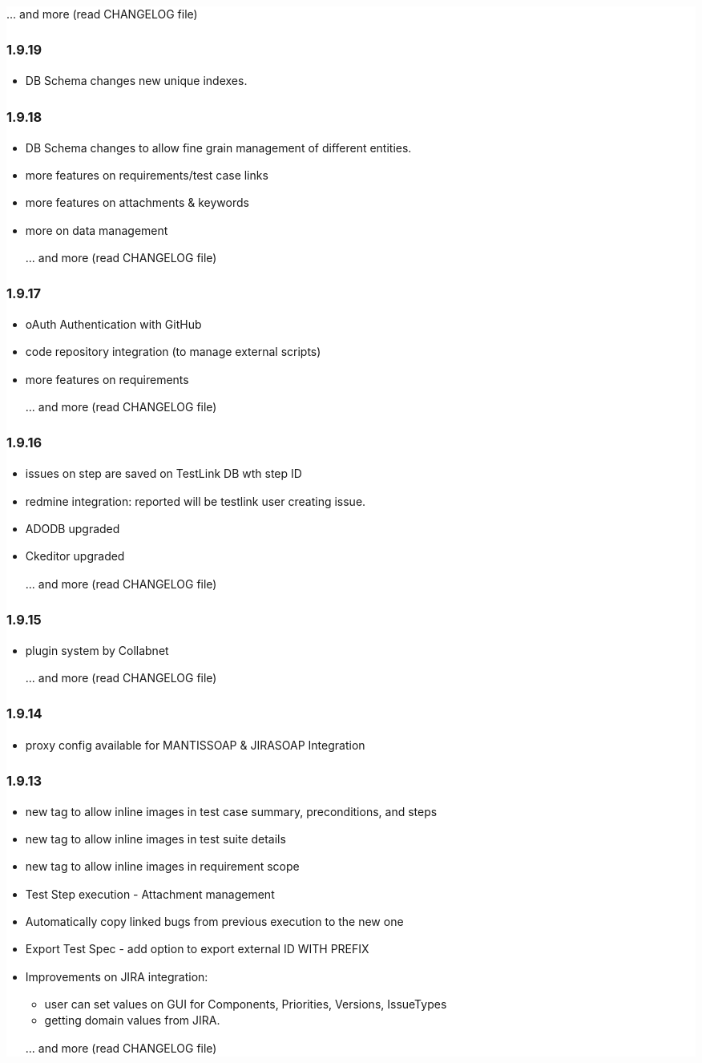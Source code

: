  ... and more (read CHANGELOG file)

### 1.9.19

  + DB Schema changes new unique indexes.

### 1.9.18

  + DB Schema changes to allow fine grain management of different entities.
  + more features on requirements/test case links
  + more features on attachments & keywords
  + more on data management

    ... and more (read CHANGELOG file)

### 1.9.17

  + oAuth Authentication with GitHub
  + code repository integration (to manage external scripts)
  + more features on requirements

    ... and more (read CHANGELOG file)

### 1.9.16

  + issues on step are saved on TestLink DB wth step ID
  + redmine integration: reported will be testlink user creating issue.
  + ADODB upgraded
  + Ckeditor upgraded

    ... and more (read CHANGELOG file)

### 1.9.15

  + plugin system by Collabnet

    ... and more (read CHANGELOG file)

### 1.9.14

  + proxy config available for MANTISSOAP & JIRASOAP Integration

### 1.9.13

  + new tag to allow inline images in test case summary, preconditions, and steps
  + new tag to allow inline images in test suite details
  + new tag to allow inline images in requirement scope
  + Test Step execution - Attachment management
  + Automatically copy linked bugs from previous execution to the new one
  + Export Test Spec - add option to export external ID WITH PREFIX
  + Improvements on JIRA integration:
    - user can set values on GUI for Components, Priorities, Versions, IssueTypes
    - getting domain values from JIRA.

    ... and more (read CHANGELOG file)
